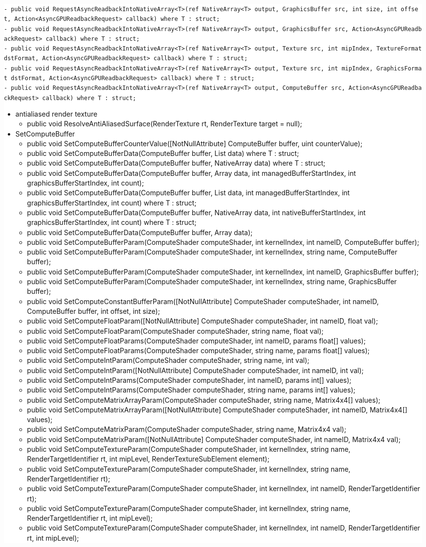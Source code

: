     - public void RequestAsyncReadbackIntoNativeArray<T>(ref NativeArray<T> output, GraphicsBuffer src, int size, int offset, Action<AsyncGPUReadbackRequest> callback) where T : struct;
    - public void RequestAsyncReadbackIntoNativeArray<T>(ref NativeArray<T> output, GraphicsBuffer src, Action<AsyncGPUReadbackRequest> callback) where T : struct;
    - public void RequestAsyncReadbackIntoNativeArray<T>(ref NativeArray<T> output, Texture src, int mipIndex, TextureFormat dstFormat, Action<AsyncGPUReadbackRequest> callback) where T : struct;
    - public void RequestAsyncReadbackIntoNativeArray<T>(ref NativeArray<T> output, Texture src, int mipIndex, GraphicsFormat dstFormat, Action<AsyncGPUReadbackRequest> callback) where T : struct;
    - public void RequestAsyncReadbackIntoNativeArray<T>(ref NativeArray<T> output, ComputeBuffer src, Action<AsyncGPUReadbackRequest> callback) where T : struct;
- antialiased render texture
  - public void ResolveAntiAliasedSurface(RenderTexture rt, RenderTexture target = null);
- SetComputeBuffer
  - public void SetComputeBufferCounterValue([NotNullAttribute] ComputeBuffer buffer, uint counterValue);
  - public void SetComputeBufferData<T>(ComputeBuffer buffer, List<T> data) where T : struct;
  - public void SetComputeBufferData<T>(ComputeBuffer buffer, NativeArray<T> data) where T : struct;
  - public void SetComputeBufferData(ComputeBuffer buffer, Array data, int managedBufferStartIndex, int graphicsBufferStartIndex, int count);
  - public void SetComputeBufferData<T>(ComputeBuffer buffer, List<T> data, int managedBufferStartIndex, int graphicsBufferStartIndex, int count) where T : struct;
  - public void SetComputeBufferData<T>(ComputeBuffer buffer, NativeArray<T> data, int nativeBufferStartIndex, int graphicsBufferStartIndex, int count) where T : struct;
  - public void SetComputeBufferData(ComputeBuffer buffer, Array data);
  - public void SetComputeBufferParam(ComputeShader computeShader, int kernelIndex, int nameID, ComputeBuffer buffer);
  - public void SetComputeBufferParam(ComputeShader computeShader, int kernelIndex, string name, ComputeBuffer buffer);
  - public void SetComputeBufferParam(ComputeShader computeShader, int kernelIndex, int nameID, GraphicsBuffer buffer);
  - public void SetComputeBufferParam(ComputeShader computeShader, int kernelIndex, string name, GraphicsBuffer buffer);
  - public void SetComputeConstantBufferParam([NotNullAttribute] ComputeShader computeShader, int nameID, ComputeBuffer buffer, int offset, int size);
  - public void SetComputeFloatParam([NotNullAttribute] ComputeShader computeShader, int nameID, float val);
  - public void SetComputeFloatParam(ComputeShader computeShader, string name, float val);
  - public void SetComputeFloatParams(ComputeShader computeShader, int nameID, params float[] values);
  - public void SetComputeFloatParams(ComputeShader computeShader, string name, params float[] values);
  - public void SetComputeIntParam(ComputeShader computeShader, string name, int val);
  - public void SetComputeIntParam([NotNullAttribute] ComputeShader computeShader, int nameID, int val);
  - public void SetComputeIntParams(ComputeShader computeShader, int nameID, params int[] values);
  - public void SetComputeIntParams(ComputeShader computeShader, string name, params int[] values);
  - public void SetComputeMatrixArrayParam(ComputeShader computeShader, string name, Matrix4x4[] values);
  - public void SetComputeMatrixArrayParam([NotNullAttribute] ComputeShader computeShader, int nameID, Matrix4x4[] values);
  - public void SetComputeMatrixParam(ComputeShader computeShader, string name, Matrix4x4 val);
  - public void SetComputeMatrixParam([NotNullAttribute] ComputeShader computeShader, int nameID, Matrix4x4 val);
  - public void SetComputeTextureParam(ComputeShader computeShader, int kernelIndex, string name, RenderTargetIdentifier rt, int mipLevel, RenderTextureSubElement element);
  - public void SetComputeTextureParam(ComputeShader computeShader, int kernelIndex, string name, RenderTargetIdentifier rt);
  - public void SetComputeTextureParam(ComputeShader computeShader, int kernelIndex, int nameID, RenderTargetIdentifier rt);
  - public void SetComputeTextureParam(ComputeShader computeShader, int kernelIndex, string name, RenderTargetIdentifier rt, int mipLevel);
  - public void SetComputeTextureParam(ComputeShader computeShader, int kernelIndex, int nameID, RenderTargetIdentifier rt, int mipLevel);